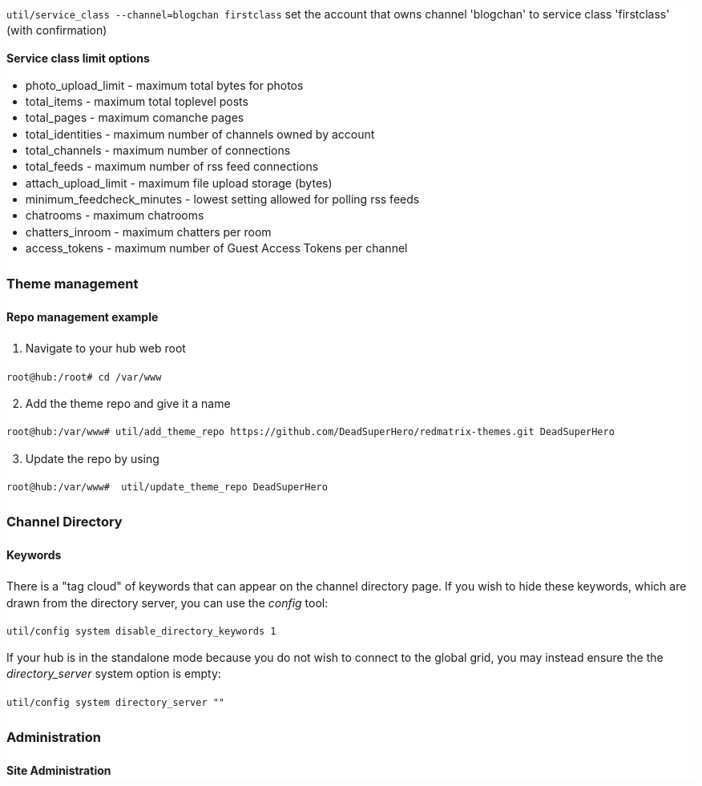 `util/service_class --channel=blogchan firstclass`
set the account that owns channel 'blogchan' to service class 'firstclass' (with confirmation)

**Service class limit options**

* photo_upload_limit - maximum total bytes for photos
* total_items - maximum total toplevel posts
* total_pages - maximum comanche pages
* total_identities - maximum number of channels owned by account
* total_channels - maximum number of connections
* total_feeds - maximum number of rss feed connections
* attach_upload_limit - maximum file upload storage (bytes)
* minimum_feedcheck_minutes - lowest setting allowed for polling rss feeds
* chatrooms - maximum chatrooms
* chatters_inroom - maximum chatters per room
* access_tokens - maximum number of Guest Access Tokens per channel

### Theme management
#### Repo management example
1. Navigate to your hub web root

  ```
  root@hub:/root# cd /var/www
  ```
2. Add the theme repo and give it a name

  ```
  root@hub:/var/www# util/add_theme_repo https://github.com/DeadSuperHero/redmatrix-themes.git DeadSuperHero
  ```
3. Update the repo by using

  ```
  root@hub:/var/www#  util/update_theme_repo DeadSuperHero
  ```

### Channel Directory

#### Keywords

There is a "tag cloud" of keywords that can appear on the channel directory page.
If you wish to hide these keywords, which are drawn from the directory server, you
can use the *config* tool:

    util/config system disable_directory_keywords 1

If your hub is in the standalone mode because you do not wish to connect to the
global grid, you may instead ensure the the _directory_server_ system option is
empty:

    util/config system directory_server ""

### Administration

#### Site Administration
